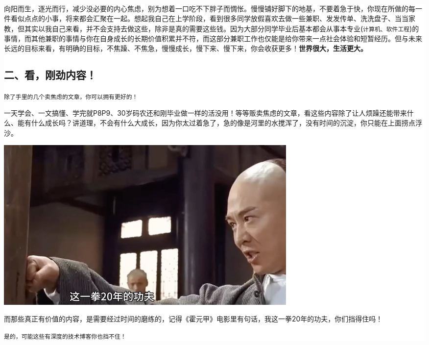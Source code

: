向阳而生，逐光而行，减少没必要的内心焦虑，别为想着一口吃不下胖子而惆怅。慢慢铺好脚下的地基，不要着急于快，你现在所做的每一件看似点点的小事，将来都会汇聚在一起。想起我自己在上学阶段，看到很多同学放假喜欢去做一些兼职、发发传单、洗洗盘子、当当家教，但其实以我自己来看，并不会支持去做这些，除非是真的需要这些钱。因为大部分同学毕业后基本都会从事本专业(`计算机、软件工程`)的事情，而其他兼职的事情与你在自身成长的长期价值积累并不符，而这部分兼职工作也仅能是给你带来一点社会体验和短暂经历。但与未来长远的目标来看，有明确的目标，不焦躁、不焦急，慢慢成长，慢下来、慢下来，你会收获更多！**世界很大，生活更大。**

## 二、看，刚劲内容！

`除了手里的几个卖焦虑的文章，你可以拥有更好的！`

一天学会、一文搞懂、学完就P8P9、30岁码农还和刚毕业做一样的活没用！等等贩卖焦虑的文章，看这些内容除了让人烦躁还能带来什么、能有什么成长吗？讲道理，不会有什么大成长，因为你太过着急了，急的像是河里的水搅浑了，没有时间的沉淀，你只能在上面捞点浮沙。

![](res\2021-07-03-以一己之力，生抗美团技术博客！.md\6afcf19f-cb59-4226-8f86-73085255f3ff.jpg)

而那些真正有价值的内容，是需要经过时间的磨练的，记得《霍元甲》电影里有句话，我这一拳20年的功夫，你们挡得住吗！

`是的，可能这些有深度的技术博客你也挡不住！`
